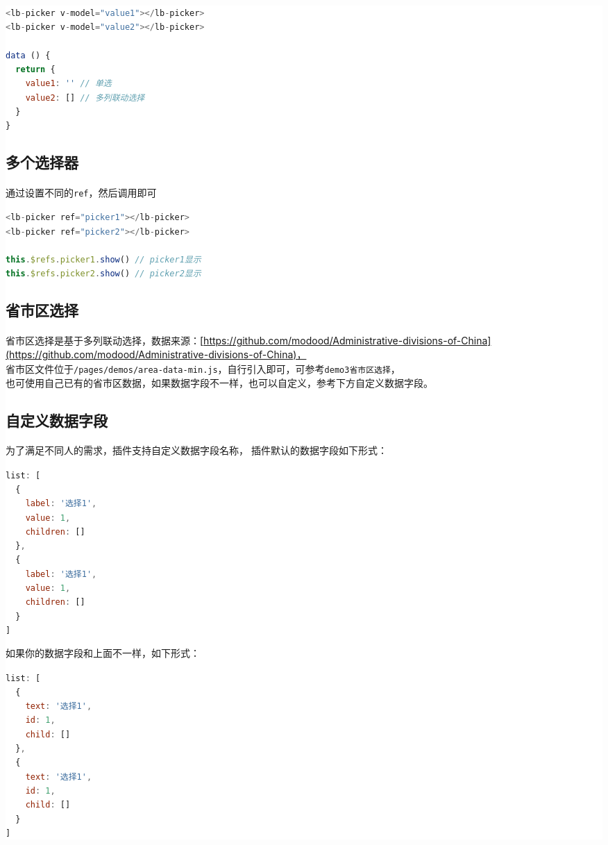 ```javascript
<lb-picker v-model="value1"></lb-picker>
<lb-picker v-model="value2"></lb-picker>

data () {
  return {
    value1: '' // 单选
    value2: [] // 多列联动选择
  }
}
```

## 多个选择器

通过设置不同的`ref`，然后调用即可

```javascript
<lb-picker ref="picker1"></lb-picker>
<lb-picker ref="picker2"></lb-picker>

this.$refs.picker1.show() // picker1显示
this.$refs.picker2.show() // picker2显示
```

## 省市区选择

省市区选择是基于多列联动选择，数据来源：[https://github.com/modood/Administrative-divisions-of-China](https://github.com/modood/Administrative-divisions-of-China)，  
省市区文件位于`/pages/demos/area-data-min.js`，自行引入即可，可参考`demo3省市区选择`，  
也可使用自己已有的省市区数据，如果数据字段不一样，也可以自定义，参考下方自定义数据字段。

## 自定义数据字段

为了满足不同人的需求，插件支持自定义数据字段名称， 插件默认的数据字段如下形式：

```javascript
list: [
  {
    label: '选择1',
    value: 1,
    children: []
  },
  {
    label: '选择1',
    value: 1,
    children: []
  }
]
```

如果你的数据字段和上面不一样，如下形式：

```javascript
list: [
  {
    text: '选择1',
    id: 1,
    child: []
  },
  {
    text: '选择1',
    id: 1,
    child: []
  }
]
```
